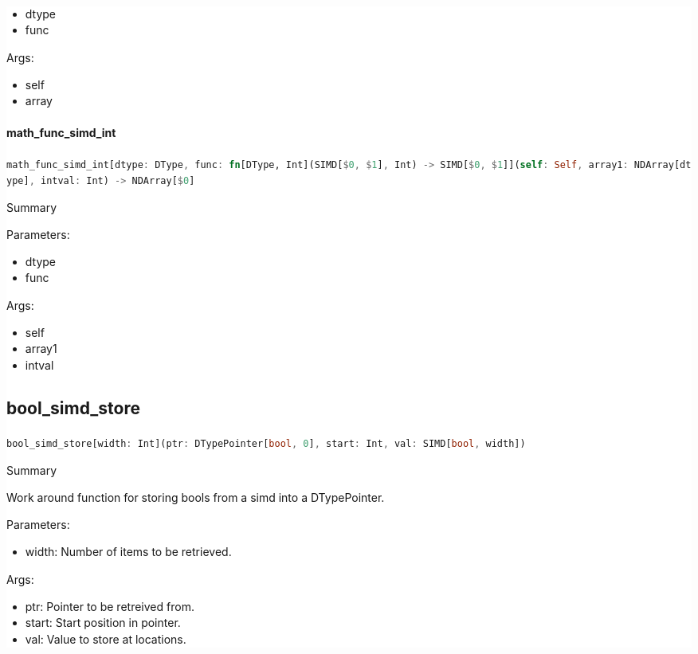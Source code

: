 - dtype
- func
  
Args:  

- self
- array

#### math_func_simd_int


```rust
math_func_simd_int[dtype: DType, func: fn[DType, Int](SIMD[$0, $1], Int) -> SIMD[$0, $1]](self: Self, array1: NDArray[dtype], intval: Int) -> NDArray[$0]
```  
Summary  
  
  
  
Parameters:  

- dtype
- func
  
Args:  

- self
- array1
- intval

## bool_simd_store


```rust
bool_simd_store[width: Int](ptr: DTypePointer[bool, 0], start: Int, val: SIMD[bool, width])
```  
Summary  
  
Work around function for storing bools from a simd into a DTypePointer.  
  
Parameters:  

- width: Number of items to be retrieved.
  
Args:  

- ptr: Pointer to be retreived from.
- start: Start position in pointer.
- val: Value to store at locations.
